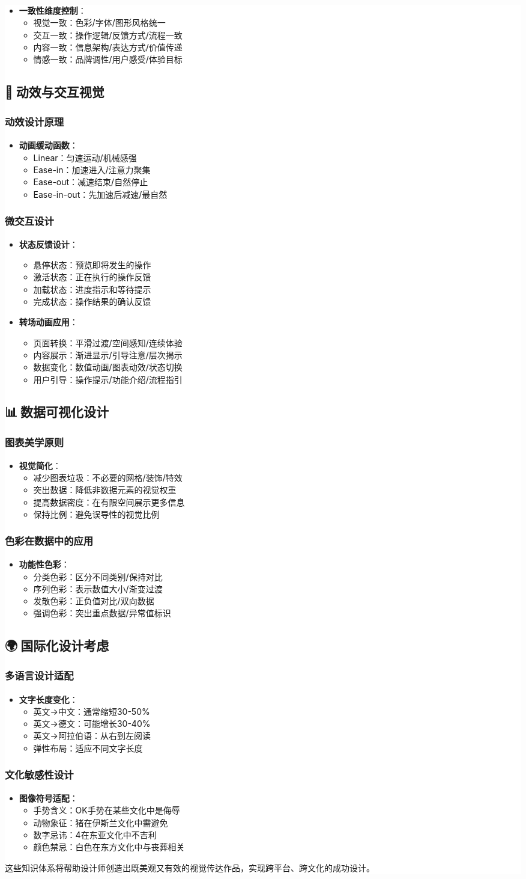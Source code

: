 - **一致性维度控制**：
  - 视觉一致：色彩/字体/图形风格统一
  - 交互一致：操作逻辑/反馈方式/流程一致
  - 内容一致：信息架构/表达方式/价值传递
  - 情感一致：品牌调性/用户感受/体验目标

## 🔄 动效与交互视觉

### 动效设计原理
- **动画缓动函数**：
  - Linear：匀速运动/机械感强
  - Ease-in：加速进入/注意力聚集
  - Ease-out：减速结束/自然停止
  - Ease-in-out：先加速后减速/最自然

### 微交互设计
- **状态反馈设计**：
  - 悬停状态：预览即将发生的操作
  - 激活状态：正在执行的操作反馈
  - 加载状态：进度指示和等待提示
  - 完成状态：操作结果的确认反馈

- **转场动画应用**：
  - 页面转换：平滑过渡/空间感知/连续体验
  - 内容展示：渐进显示/引导注意/层次揭示
  - 数据变化：数值动画/图表动效/状态切换
  - 用户引导：操作提示/功能介绍/流程指引

## 📊 数据可视化设计

### 图表美学原则
- **视觉简化**：
  - 减少图表垃圾：不必要的网格/装饰/特效
  - 突出数据：降低非数据元素的视觉权重
  - 提高数据密度：在有限空间展示更多信息
  - 保持比例：避免误导性的视觉比例

### 色彩在数据中的应用
- **功能性色彩**：
  - 分类色彩：区分不同类别/保持对比
  - 序列色彩：表示数值大小/渐变过渡
  - 发散色彩：正负值对比/双向数据
  - 强调色彩：突出重点数据/异常值标识

## 🌍 国际化设计考虑

### 多语言设计适配
- **文字长度变化**：
  - 英文→中文：通常缩短30-50%
  - 英文→德文：可能增长30-40%
  - 英文→阿拉伯语：从右到左阅读
  - 弹性布局：适应不同文字长度

### 文化敏感性设计
- **图像符号适配**：
  - 手势含义：OK手势在某些文化中是侮辱
  - 动物象征：猪在伊斯兰文化中需避免
  - 数字忌讳：4在东亚文化中不吉利
  - 颜色禁忌：白色在东方文化中与丧葬相关

这些知识体系将帮助设计师创造出既美观又有效的视觉传达作品，实现跨平台、跨文化的成功设计。 